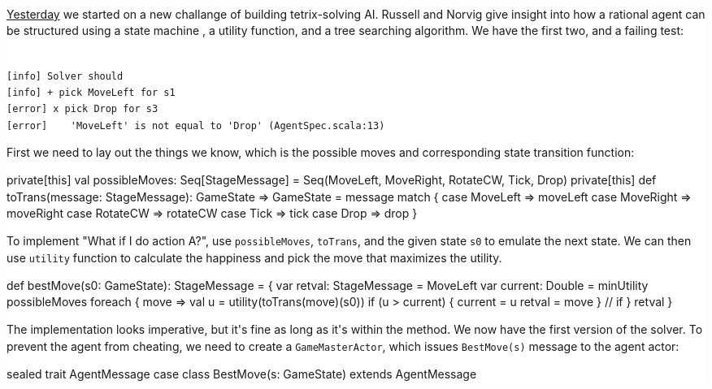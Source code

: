   [day6]: http://eed3si9n.com/tetrix-in-scala-day6

[Yesterday][day6] we started on a new challange of building tetrix-solving AI. Russell and Norvig give insight into how a rational agent can be structured using a state machine , a utility function, and a tree searching algorithm. We have the first two, and a failing test:

<code>
[info] Solver should
[info] + pick MoveLeft for s1
[error] x pick Drop for s3
[error]    'MoveLeft' is not equal to 'Drop' (AgentSpec.scala:13)
</code>

First we need to lay out the things we know, which is the possible moves and corresponding state transition function:

<scala>
  private[this] val possibleMoves: Seq[StageMessage] =
    Seq(MoveLeft, MoveRight, RotateCW, Tick, Drop)
  private[this] def toTrans(message: StageMessage): GameState => GameState =
    message match {
      case MoveLeft  => moveLeft
      case MoveRight => moveRight
      case RotateCW  => rotateCW
      case Tick      => tick
      case Drop      => drop 
    }
</scala>

To implement "What if I do action A?", use `possibleMoves`, `toTrans`, and the given state `s0` to emulate the next state. We can then use `utility` function to calculate the happiness and pick the move that maximizes the utility.

<scala>
  def bestMove(s0: GameState): StageMessage = {
    var retval: StageMessage = MoveLeft 
    var current: Double = minUtility
    possibleMoves foreach { move =>
      val u = utility(toTrans(move)(s0))
      if (u > current) {
        current = u
        retval = move 
      } // if
    }
    retval
  }
</scala>

The implementation looks imperative, but it's fine as long as it's within the method. We now have the first version of the solver. To prevent the agent from cheating, we need to create a `GameMasterActor`, which issues `BestMove(s)` message to the agent actor:

<scala>
sealed trait AgentMessage
case class BestMove(s: GameState) extends AgentMessage
</scala>
